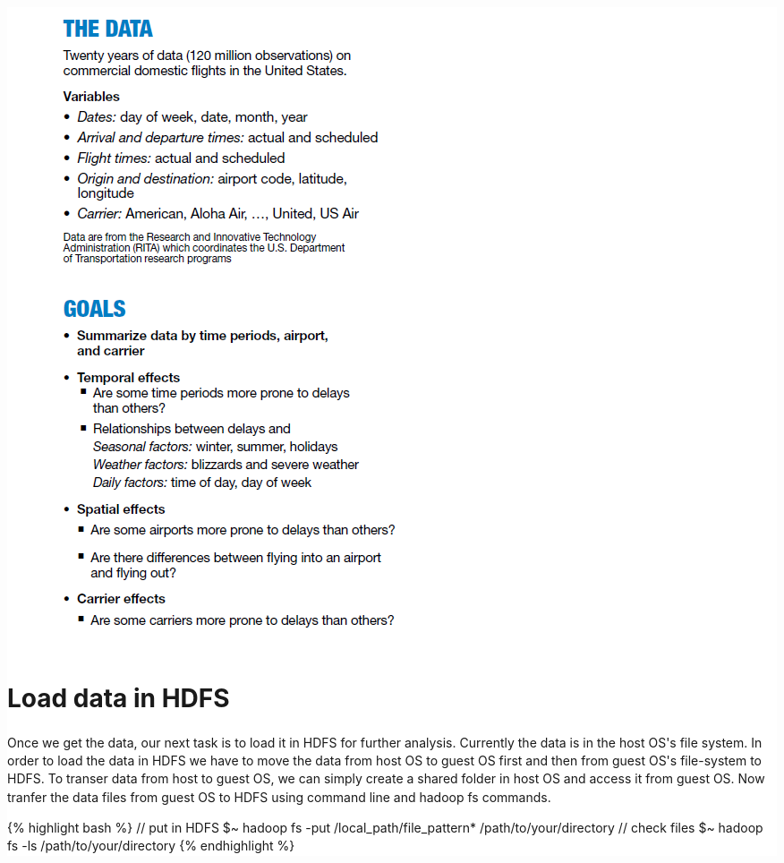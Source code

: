 <figure>
  <a href="/images/flight_analysis_intro.jpg"><img src="/images/flight_analysis_intro.jpg"></a>
</figure>

# Load data in HDFS

Once we get the data, our next task is to load it in HDFS for further analysis. Currently the data is in the host OS's file system. In order to load the data in HDFS we have to move the data from host OS to guest OS first and then from guest OS's file-system to HDFS. 
To transer data from host to guest OS, we can simply create a shared folder in host OS and access it from guest OS.
Now tranfer the data files from guest OS to HDFS using command line and hadoop fs commands.

{% highlight bash %}
// put in HDFS
$~ hadoop fs -put /local_path/file_pattern* /path/to/your/directory
// check files 
$~ hadoop fs -ls /path/to/your/directory
{% endhighlight %}
